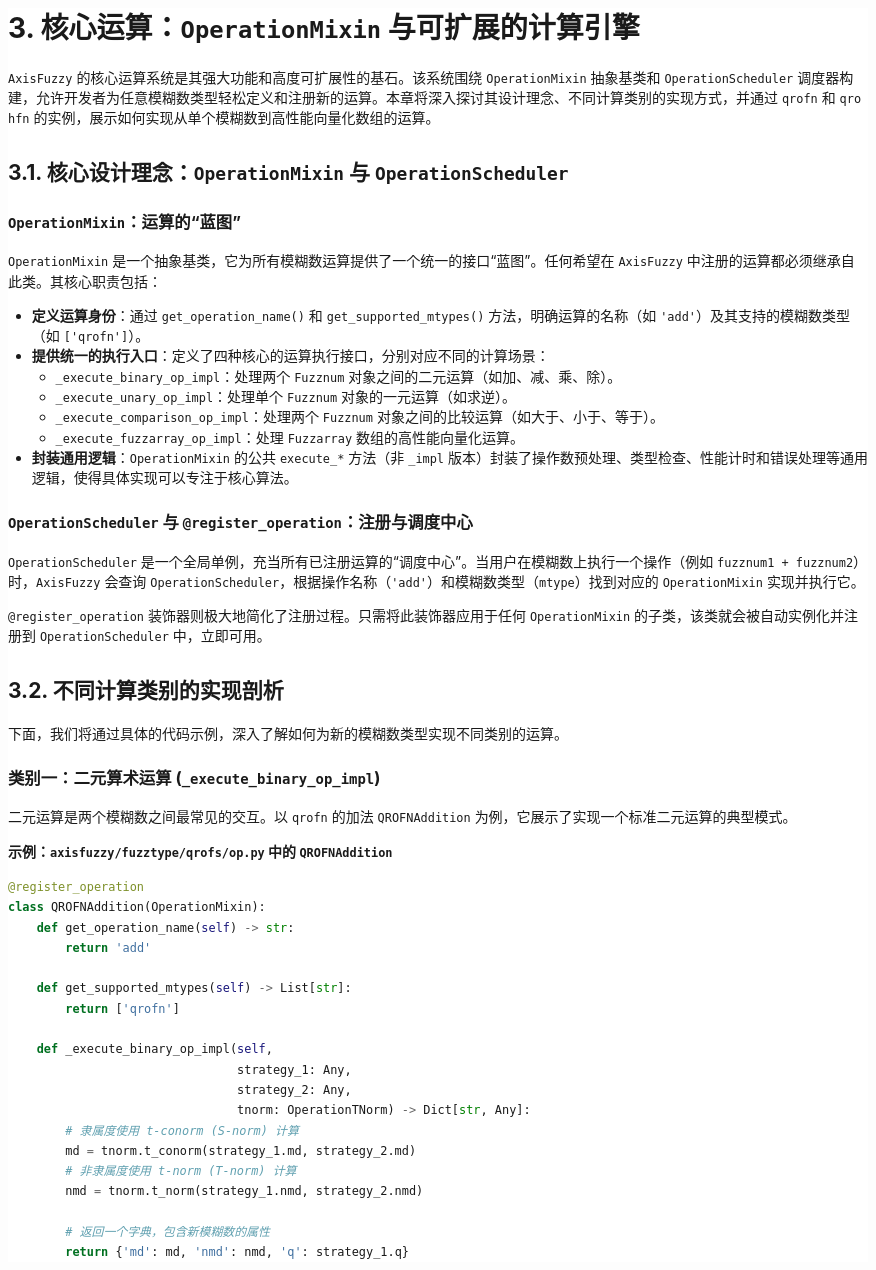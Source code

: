 # 3. 核心运算：`OperationMixin` 与可扩展的计算引擎

`AxisFuzzy` 的核心运算系统是其强大功能和高度可扩展性的基石。该系统围绕 `OperationMixin` 抽象基类和 `OperationScheduler` 调度器构建，允许开发者为任意模糊数类型轻松定义和注册新的运算。本章将深入探讨其设计理念、不同计算类别的实现方式，并通过 `qrofn` 和 `qrohfn` 的实例，展示如何实现从单个模糊数到高性能向量化数组的运算。

## 3.1. 核心设计理念：`OperationMixin` 与 `OperationScheduler`

### `OperationMixin`：运算的“蓝图”

`OperationMixin` 是一个抽象基类，它为所有模糊数运算提供了一个统一的接口“蓝图”。任何希望在 `AxisFuzzy` 中注册的运算都必须继承自此类。其核心职责包括：

- **定义运算身份**：通过 `get_operation_name()` 和 `get_supported_mtypes()` 方法，明确运算的名称（如 `'add'`）及其支持的模糊数类型（如 `['qrofn']`）。
- **提供统一的执行入口**：定义了四种核心的运算执行接口，分别对应不同的计算场景：
  - `_execute_binary_op_impl`：处理两个 `Fuzznum` 对象之间的二元运算（如加、减、乘、除）。
  - `_execute_unary_op_impl`：处理单个 `Fuzznum` 对象的一元运算（如求逆）。
  - `_execute_comparison_op_impl`：处理两个 `Fuzznum` 对象之间的比较运算（如大于、小于、等于）。
  - `_execute_fuzzarray_op_impl`：处理 `Fuzzarray` 数组的高性能向量化运算。
- **封装通用逻辑**：`OperationMixin` 的公共 `execute_*` 方法（非 `_impl` 版本）封装了操作数预处理、类型检查、性能计时和错误处理等通用逻辑，使得具体实现可以专注于核心算法。

### `OperationScheduler` 与 `@register_operation`：注册与调度中心

`OperationScheduler` 是一个全局单例，充当所有已注册运算的“调度中心”。当用户在模糊数上执行一个操作（例如 `fuzznum1 + fuzznum2`）时，`AxisFuzzy` 会查询 `OperationScheduler`，根据操作名称（`'add'`）和模糊数类型（`mtype`）找到对应的 `OperationMixin` 实现并执行它。

`@register_operation` 装饰器则极大地简化了注册过程。只需将此装饰器应用于任何 `OperationMixin` 的子类，该类就会被自动实例化并注册到 `OperationScheduler` 中，立即可用。

## 3.2. 不同计算类别的实现剖析

下面，我们将通过具体的代码示例，深入了解如何为新的模糊数类型实现不同类别的运算。

### 类别一：二元算术运算 (`_execute_binary_op_impl`)

二元运算是两个模糊数之间最常见的交互。以 `qrofn` 的加法 `QROFNAddition` 为例，它展示了实现一个标准二元运算的典型模式。

**示例：`axisfuzzy/fuzztype/qrofs/op.py` 中的 `QROFNAddition`**

```python
@register_operation
class QROFNAddition(OperationMixin):
    def get_operation_name(self) -> str:
        return 'add'

    def get_supported_mtypes(self) -> List[str]:
        return ['qrofn']

    def _execute_binary_op_impl(self,
                                strategy_1: Any,
                                strategy_2: Any,
                                tnorm: OperationTNorm) -> Dict[str, Any]:
        # 隶属度使用 t-conorm (S-norm) 计算
        md = tnorm.t_conorm(strategy_1.md, strategy_2.md)
        # 非隶属度使用 t-norm (T-norm) 计算
        nmd = tnorm.t_norm(strategy_1.nmd, strategy_2.nmd)

        # 返回一个字典，包含新模糊数的属性
        return {'md': md, 'nmd': nmd, 'q': strategy_1.q}
```
